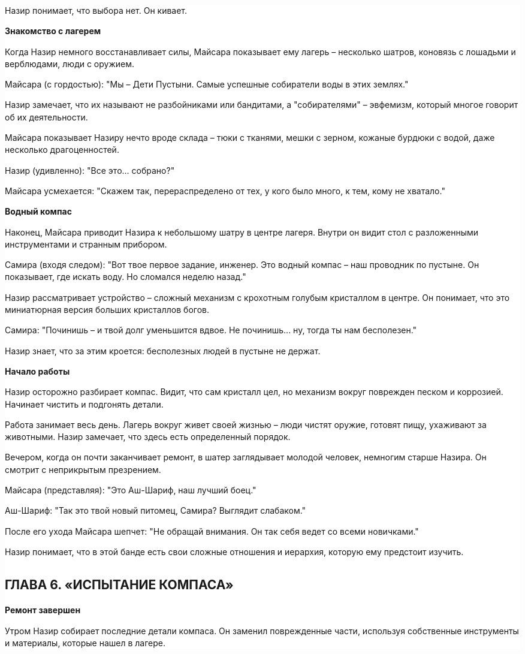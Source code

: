 Назир понимает, что выбора нет. Он кивает.

**Знакомство с лагерем**

Когда Назир немного восстанавливает силы, Майсара показывает ему лагерь – несколько шатров, коновязь с лошадьми и верблюдами, люди с оружием.

Майсара (с гордостью): "Мы – Дети Пустыни. Самые успешные собиратели воды в этих землях."

Назир замечает, что их называют не разбойниками или бандитами, а "собирателями" – эвфемизм, который многое говорит об их деятельности.

Майсара показывает Назиру нечто вроде склада – тюки с тканями, мешки с зерном, кожаные бурдюки с водой, даже несколько драгоценностей.

Назир (удивленно): "Все это... собрано?"

Майсара усмехается: "Скажем так, перераспределено от тех, у кого было много, к тем, кому не хватало."

**Водный компас**

Наконец, Майсара приводит Назира к небольшому шатру в центре лагеря. Внутри он видит стол с разложенными инструментами и странным прибором.

Самира (входя следом): "Вот твое первое задание, инженер. Это водный компас – наш проводник по пустыне. Он показывает, где искать воду. Но сломался неделю назад."

Назир рассматривает устройство – сложный механизм с крохотным голубым кристаллом в центре. Он понимает, что это миниатюрная версия больших кристаллов богов.

Самира: "Починишь – и твой долг уменьшится вдвое. Не починишь... ну, тогда ты нам бесполезен."

Назир знает, что за этим кроется: бесполезных людей в пустыне не держат.

**Начало работы**

Назир осторожно разбирает компас. Видит, что сам кристалл цел, но механизм вокруг поврежден песком и коррозией. Начинает чистить и подгонять детали.

Работа занимает весь день. Лагерь вокруг живет своей жизнью – люди чистят оружие, готовят пищу, ухаживают за животными. Назир замечает, что здесь есть определенный порядок.

Вечером, когда он почти заканчивает ремонт, в шатер заглядывает молодой человек, немногим старше Назира. Он смотрит с неприкрытым презрением.

Майсара (представляя): "Это Аш-Шариф, наш лучший боец."

Аш-Шариф: "Так это твой новый питомец, Самира? Выглядит слабаком."

После его ухода Майсара шепчет: "Не обращай внимания. Он так себя ведет со всеми новичками."

Назир понимает, что в этой банде есть свои сложные отношения и иерархия, которую ему предстоит изучить.

## ГЛАВА 6. «ИСПЫТАНИЕ КОМПАСА»

**Ремонт завершен**

Утром Назир собирает последние детали компаса. Он заменил поврежденные части, используя собственные инструменты и материалы, которые нашел в лагере.
